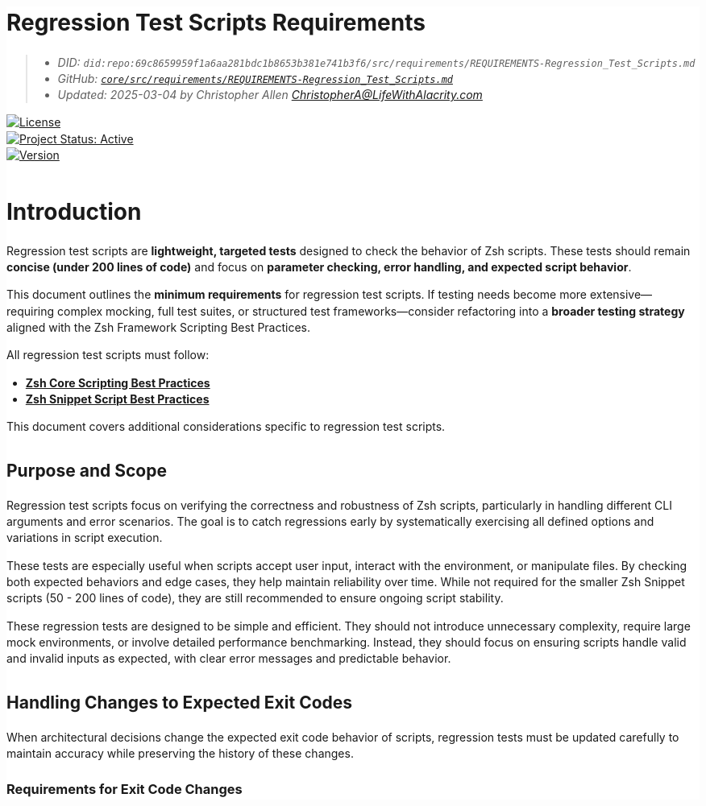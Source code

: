 # Regression Test Scripts Requirements
> - _DID: `did:repo:69c8659959f1a6aa281bdc1b8653b381e741b3f6/src/requirements/REQUIREMENTS-Regression_Test_Scripts.md`_
> - _GitHub: [`core/src/requirements/REQUIREMENTS-Regression_Test_Scripts.md`](https://github.com/OpenIntegrityProject/core/blob/main/src/requirements/REQUIREMENTS-Regression_Test_Scripts.md)_
> - _Updated: 2025-03-04 by Christopher Allen <ChristopherA@LifeWithAlacrity.com>_

[![License](https://img.shields.io/badge/License-BSD_2--Clause--Patent-blue.svg)](https://spdx.org/licenses/BSD-2-Clause-Patent.html)  
[![Project Status: Active](https://www.repostatus.org/badges/latest/wip.svg)](https://www.repostatus.org/#wip)  
[![Version](https://img.shields.io/badge/version-0.1.0-blue.svg)](CHANGELOG.md)

# Introduction
Regression test scripts are **lightweight, targeted tests** designed to check the behavior of Zsh scripts. These tests should remain **concise (under 200 lines of code)** and focus on **parameter checking, error handling, and expected script behavior**.

This document outlines the **minimum requirements** for regression test scripts. If testing needs become more extensive—requiring complex mocking, full test suites, or structured test frameworks—consider refactoring into a **broader testing strategy** aligned with the Zsh Framework Scripting Best Practices.

All regression test scripts must follow:
- **[Zsh Core Scripting Best Practices](REQUIREMENTS-Zsh_Core_Scripting_Best_Practices.md)**
- **[Zsh Snippet Script Best Practices](REQUIREMENTS-Zsh_Snippet_Script_Best_Practices.md)**

This document covers additional considerations specific to regression test scripts.

## Purpose and Scope

Regression test scripts focus on verifying the correctness and robustness of Zsh scripts, particularly in handling different CLI arguments and error scenarios. The goal is to catch regressions early by systematically exercising all defined options and variations in script execution.

These tests are especially useful when scripts accept user input, interact with the environment, or manipulate files. By checking both expected behaviors and edge cases, they help maintain reliability over time. While not required for the smaller Zsh Snippet scripts (50 - 200 lines of code), they are still recommended to ensure ongoing script stability.

These regression tests are designed to be simple and efficient. They should not introduce unnecessary complexity, require large mock environments, or involve detailed performance benchmarking. Instead, they should focus on ensuring scripts handle valid and invalid inputs as expected, with clear error messages and predictable behavior.

## Handling Changes to Expected Exit Codes

When architectural decisions change the expected exit code behavior of scripts, regression tests must be updated carefully to maintain accuracy while preserving the history of these changes.

### Requirements for Exit Code Changes
